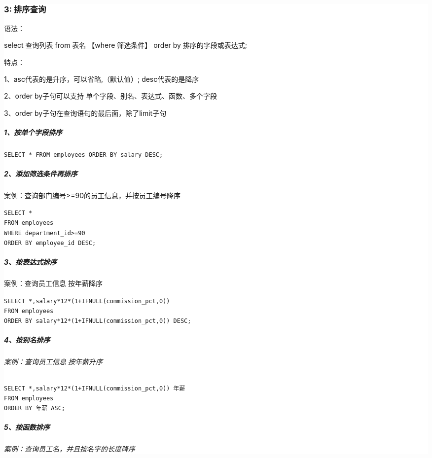 ### 3: 排序查询

语法：

select 查询列表
from 表名
【where  筛选条件】
order by 排序的字段或表达式;

特点：

1、asc代表的是升序，可以省略,（默认值）; desc代表的是降序

2、order by子句可以支持 单个字段、别名、表达式、函数、多个字段

3、order by子句在查询语句的最后面，除了limit子句



##### 1、按单个字段排序

```
SELECT * FROM employees ORDER BY salary DESC;
```

##### 2、添加筛选条件再排序

案例：查询部门编号>=90的员工信息，并按员工编号降序

```
SELECT *
FROM employees
WHERE department_id>=90
ORDER BY employee_id DESC;
```

##### 3、按表达式排序

案例：查询员工信息 按年薪降序

```
SELECT *,salary*12*(1+IFNULL(commission_pct,0))
FROM employees
ORDER BY salary*12*(1+IFNULL(commission_pct,0)) DESC;
```

##### 4、按别名排序

###### 案例：查询员工信息 按年薪升序

```
SELECT *,salary*12*(1+IFNULL(commission_pct,0)) 年薪
FROM employees
ORDER BY 年薪 ASC;
```

##### 5、按函数排序

###### 案例：查询员工名，并且按名字的长度降序
